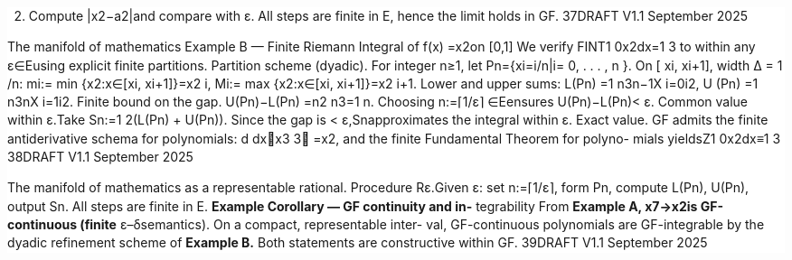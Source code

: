 2. Compute |x2−a2|and compare with ε.
All steps are finite in E, hence the limit holds in
GF.
37DRAFT V1.1 September 2025

The manifold of mathematics
Example
B — Finite Riemann Integral of f(x) =x2on [0,1]
We verify
FINT1
0x2dx=1
3
to within any ε∈Eusing explicit finite partitions.
Partition scheme (dyadic). For integer n≥1, let
Pn={xi=i/n|i= 0, . . . , n }. On [ xi, xi+1], width
∆ = 1 /n:
mi:= min {x2:x∈[xi, xi+1]}=x2
i,
Mi:= max {x2:x∈[xi, xi+1]}=x2
i+1.
Lower and upper sums:
L(Pn) =1
n3n−1X
i=0i2, U (Pn) =1
n3nX
i=1i2.
Finite bound on the gap.
U(Pn)−L(Pn) =n2
n3=1
n.
Choosing n:=⌈1/ε⌉ ∈Eensures U(Pn)−L(Pn)<
ε.
Common value within ε.Take Sn:=1
2(L(Pn) +
U(Pn)). Since the gap is < ε,Snapproximates the
integral within ε.
Exact value. GF admits the finite antiderivative
schema for polynomials:
d
dxx3
3
=x2,
and the finite Fundamental Theorem for polyno-
mials yieldsZ1
0x2dx≡1
3
38DRAFT V1.1 September 2025

The manifold of mathematics
as a representable rational.
Procedure Rε.Given ε: set n:=⌈1/ε⌉, form Pn,
compute L(Pn), U(Pn), output Sn. All steps are
finite in E.
**Example Corollary — GF continuity and in-**
tegrability
From **Example A, x7→x2is GF-continuous (finite**
ε–δsemantics). On a compact, representable inter-
val, GF-continuous polynomials are GF-integrable
by the dyadic refinement scheme of **Example B.**
Both statements are constructive within GF.
39DRAFT V1.1 September 2025
